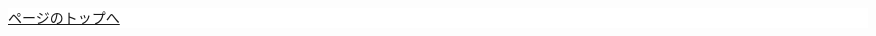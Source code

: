 </tbody>
</table>
<p style="margin-top:20px"><a href="#top"><img src="-top.gif" border="0" alt="">ページのトップへ</a></p>
</div>
</div>
